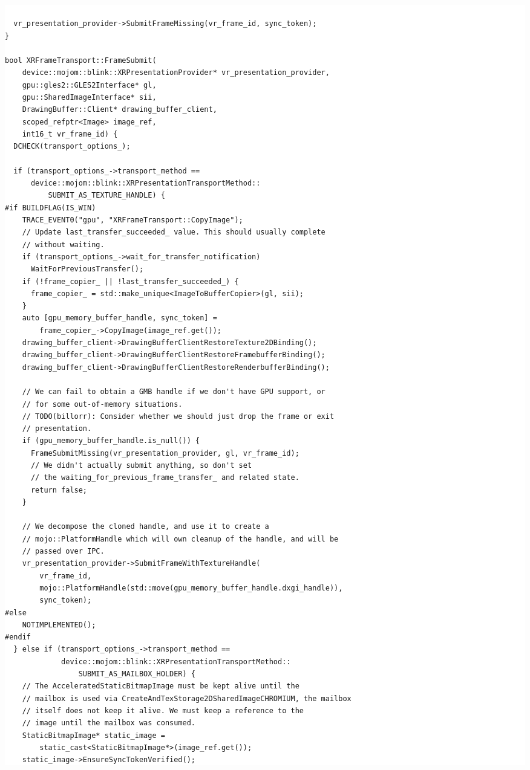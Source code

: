 ```

  vr_presentation_provider->SubmitFrameMissing(vr_frame_id, sync_token);
}

bool XRFrameTransport::FrameSubmit(
    device::mojom::blink::XRPresentationProvider* vr_presentation_provider,
    gpu::gles2::GLES2Interface* gl,
    gpu::SharedImageInterface* sii,
    DrawingBuffer::Client* drawing_buffer_client,
    scoped_refptr<Image> image_ref,
    int16_t vr_frame_id) {
  DCHECK(transport_options_);

  if (transport_options_->transport_method ==
      device::mojom::blink::XRPresentationTransportMethod::
          SUBMIT_AS_TEXTURE_HANDLE) {
#if BUILDFLAG(IS_WIN)
    TRACE_EVENT0("gpu", "XRFrameTransport::CopyImage");
    // Update last_transfer_succeeded_ value. This should usually complete
    // without waiting.
    if (transport_options_->wait_for_transfer_notification)
      WaitForPreviousTransfer();
    if (!frame_copier_ || !last_transfer_succeeded_) {
      frame_copier_ = std::make_unique<ImageToBufferCopier>(gl, sii);
    }
    auto [gpu_memory_buffer_handle, sync_token] =
        frame_copier_->CopyImage(image_ref.get());
    drawing_buffer_client->DrawingBufferClientRestoreTexture2DBinding();
    drawing_buffer_client->DrawingBufferClientRestoreFramebufferBinding();
    drawing_buffer_client->DrawingBufferClientRestoreRenderbufferBinding();

    // We can fail to obtain a GMB handle if we don't have GPU support, or
    // for some out-of-memory situations.
    // TODO(billorr): Consider whether we should just drop the frame or exit
    // presentation.
    if (gpu_memory_buffer_handle.is_null()) {
      FrameSubmitMissing(vr_presentation_provider, gl, vr_frame_id);
      // We didn't actually submit anything, so don't set
      // the waiting_for_previous_frame_transfer_ and related state.
      return false;
    }

    // We decompose the cloned handle, and use it to create a
    // mojo::PlatformHandle which will own cleanup of the handle, and will be
    // passed over IPC.
    vr_presentation_provider->SubmitFrameWithTextureHandle(
        vr_frame_id,
        mojo::PlatformHandle(std::move(gpu_memory_buffer_handle.dxgi_handle)),
        sync_token);
#else
    NOTIMPLEMENTED();
#endif
  } else if (transport_options_->transport_method ==
             device::mojom::blink::XRPresentationTransportMethod::
                 SUBMIT_AS_MAILBOX_HOLDER) {
    // The AcceleratedStaticBitmapImage must be kept alive until the
    // mailbox is used via CreateAndTexStorage2DSharedImageCHROMIUM, the mailbox
    // itself does not keep it alive. We must keep a reference to the
    // image until the mailbox was consumed.
    StaticBitmapImage* static_image =
        static_cast<StaticBitmapImage*>(image_ref.get());
    static_image->EnsureSyncTokenVerified();

```